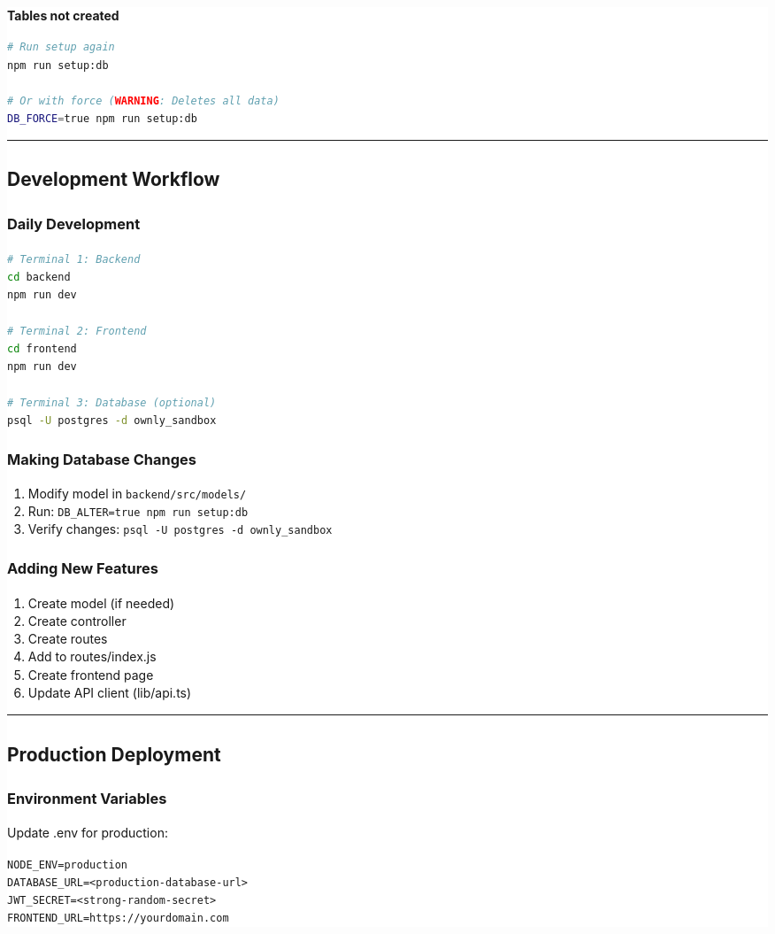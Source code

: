 **Tables not created**
```bash
# Run setup again
npm run setup:db

# Or with force (WARNING: Deletes all data)
DB_FORCE=true npm run setup:db
```

---

## Development Workflow

### Daily Development

```bash
# Terminal 1: Backend
cd backend
npm run dev

# Terminal 2: Frontend
cd frontend
npm run dev

# Terminal 3: Database (optional)
psql -U postgres -d ownly_sandbox
```

### Making Database Changes

1. Modify model in `backend/src/models/`
2. Run: `DB_ALTER=true npm run setup:db`
3. Verify changes: `psql -U postgres -d ownly_sandbox`

### Adding New Features

1. Create model (if needed)
2. Create controller
3. Create routes
4. Add to routes/index.js
5. Create frontend page
6. Update API client (lib/api.ts)

---

## Production Deployment

### Environment Variables

Update .env for production:
```env
NODE_ENV=production
DATABASE_URL=<production-database-url>
JWT_SECRET=<strong-random-secret>
FRONTEND_URL=https://yourdomain.com
```

